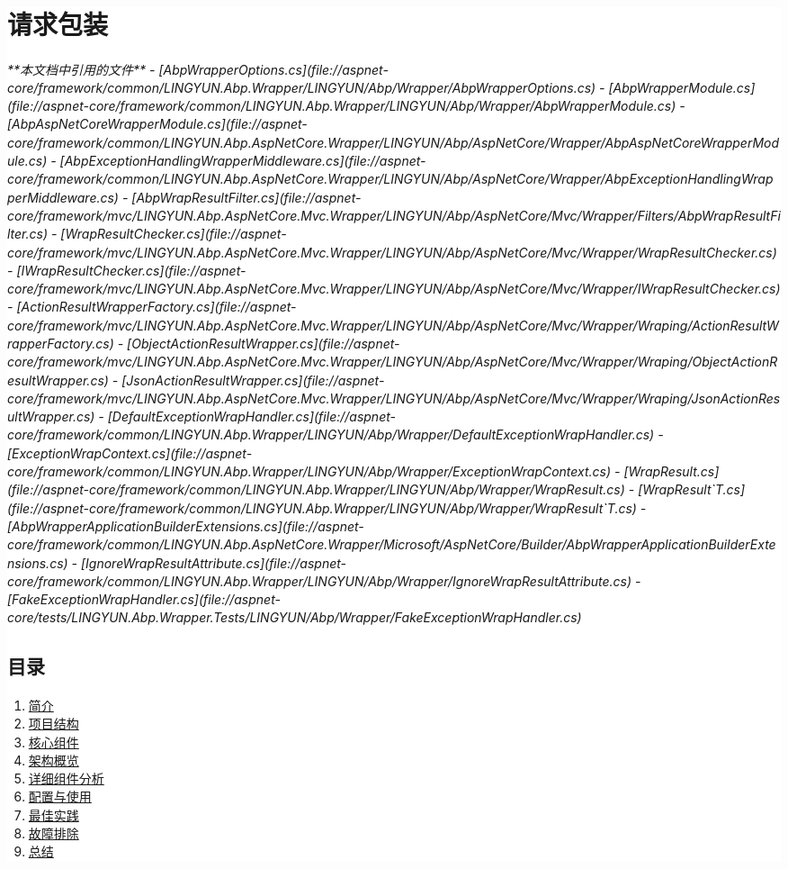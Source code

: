 # 请求包装

<cite>
**本文档中引用的文件**
- [AbpWrapperOptions.cs](file://aspnet-core/framework/common/LINGYUN.Abp.Wrapper/LINGYUN/Abp/Wrapper/AbpWrapperOptions.cs)
- [AbpWrapperModule.cs](file://aspnet-core/framework/common/LINGYUN.Abp.Wrapper/LINGYUN/Abp/Wrapper/AbpWrapperModule.cs)
- [AbpAspNetCoreWrapperModule.cs](file://aspnet-core/framework/common/LINGYUN.Abp.AspNetCore.Wrapper/LINGYUN/Abp/AspNetCore/Wrapper/AbpAspNetCoreWrapperModule.cs)
- [AbpExceptionHandlingWrapperMiddleware.cs](file://aspnet-core/framework/common/LINGYUN.Abp.AspNetCore.Wrapper/LINGYUN/Abp/AspNetCore/Wrapper/AbpExceptionHandlingWrapperMiddleware.cs)
- [AbpWrapResultFilter.cs](file://aspnet-core/framework/mvc/LINGYUN.Abp.AspNetCore.Mvc.Wrapper/LINGYUN/Abp/AspNetCore/Mvc/Wrapper/Filters/AbpWrapResultFilter.cs)
- [WrapResultChecker.cs](file://aspnet-core/framework/mvc/LINGYUN.Abp.AspNetCore.Mvc.Wrapper/LINGYUN/Abp/AspNetCore/Mvc/Wrapper/WrapResultChecker.cs)
- [IWrapResultChecker.cs](file://aspnet-core/framework/mvc/LINGYUN.Abp.AspNetCore.Mvc.Wrapper/LINGYUN/Abp/AspNetCore/Mvc/Wrapper/IWrapResultChecker.cs)
- [ActionResultWrapperFactory.cs](file://aspnet-core/framework/mvc/LINGYUN.Abp.AspNetCore.Mvc.Wrapper/LINGYUN/Abp/AspNetCore/Mvc/Wrapper/Wraping/ActionResultWrapperFactory.cs)
- [ObjectActionResultWrapper.cs](file://aspnet-core/framework/mvc/LINGYUN.Abp.AspNetCore.Mvc.Wrapper/LINGYUN/Abp/AspNetCore/Mvc/Wrapper/Wraping/ObjectActionResultWrapper.cs)
- [JsonActionResultWrapper.cs](file://aspnet-core/framework/mvc/LINGYUN.Abp.AspNetCore.Mvc.Wrapper/LINGYUN/Abp/AspNetCore/Mvc/Wrapper/Wraping/JsonActionResultWrapper.cs)
- [DefaultExceptionWrapHandler.cs](file://aspnet-core/framework/common/LINGYUN.Abp.Wrapper/LINGYUN/Abp/Wrapper/DefaultExceptionWrapHandler.cs)
- [ExceptionWrapContext.cs](file://aspnet-core/framework/common/LINGYUN.Abp.Wrapper/LINGYUN/Abp/Wrapper/ExceptionWrapContext.cs)
- [WrapResult.cs](file://aspnet-core/framework/common/LINGYUN.Abp.Wrapper/LINGYUN/Abp/Wrapper/WrapResult.cs)
- [WrapResult`T.cs](file://aspnet-core/framework/common/LINGYUN.Abp.Wrapper/LINGYUN/Abp/Wrapper/WrapResult`T.cs)
- [AbpWrapperApplicationBuilderExtensions.cs](file://aspnet-core/framework/common/LINGYUN.Abp.AspNetCore.Wrapper/Microsoft/AspNetCore/Builder/AbpWrapperApplicationBuilderExtensions.cs)
- [IgnoreWrapResultAttribute.cs](file://aspnet-core/framework/common/LINGYUN.Abp.Wrapper/LINGYUN/Abp/Wrapper/IgnoreWrapResultAttribute.cs)
- [FakeExceptionWrapHandler.cs](file://aspnet-core/tests/LINGYUN.Abp.Wrapper.Tests/LINGYUN/Abp/Wrapper/FakeExceptionWrapHandler.cs)
</cite>

## 目录
1. [简介](#简介)
2. [项目结构](#项目结构)
3. [核心组件](#核心组件)
4. [架构概览](#架构概览)
5. [详细组件分析](#详细组件分析)
6. [配置与使用](#配置与使用)
7. [最佳实践](#最佳实践)
8. [故障排除](#故障排除)
9. [总结](#总结)
